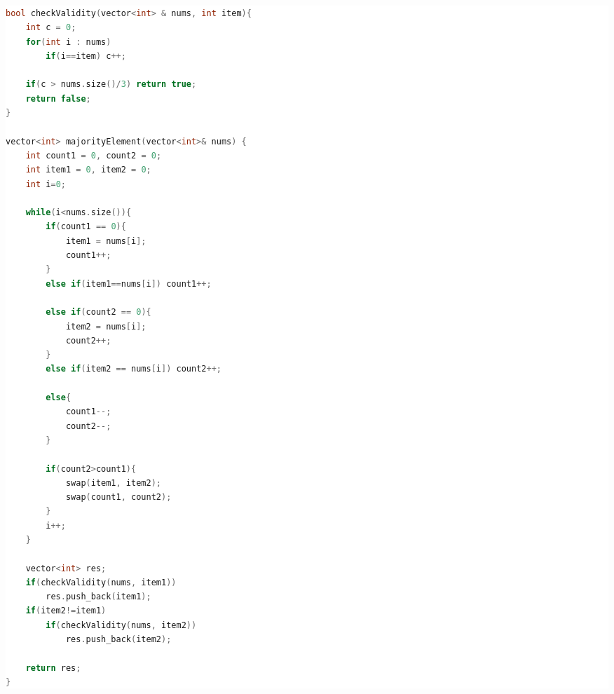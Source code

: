 ```cpp
bool checkValidity(vector<int> & nums, int item){
    int c = 0;
    for(int i : nums)
        if(i==item) c++;

    if(c > nums.size()/3) return true;
    return false;
}

vector<int> majorityElement(vector<int>& nums) {
    int count1 = 0, count2 = 0;
    int item1 = 0, item2 = 0;
    int i=0;

    while(i<nums.size()){
        if(count1 == 0){
            item1 = nums[i];
            count1++;
        }
        else if(item1==nums[i]) count1++;

        else if(count2 == 0){
            item2 = nums[i];
            count2++;
        }
        else if(item2 == nums[i]) count2++;

        else{
            count1--;
            count2--;
        }

        if(count2>count1){
            swap(item1, item2);
            swap(count1, count2);
        }
        i++;
    }

    vector<int> res;
    if(checkValidity(nums, item1))
        res.push_back(item1);
    if(item2!=item1)
        if(checkValidity(nums, item2))
            res.push_back(item2);

    return res;
}

```
